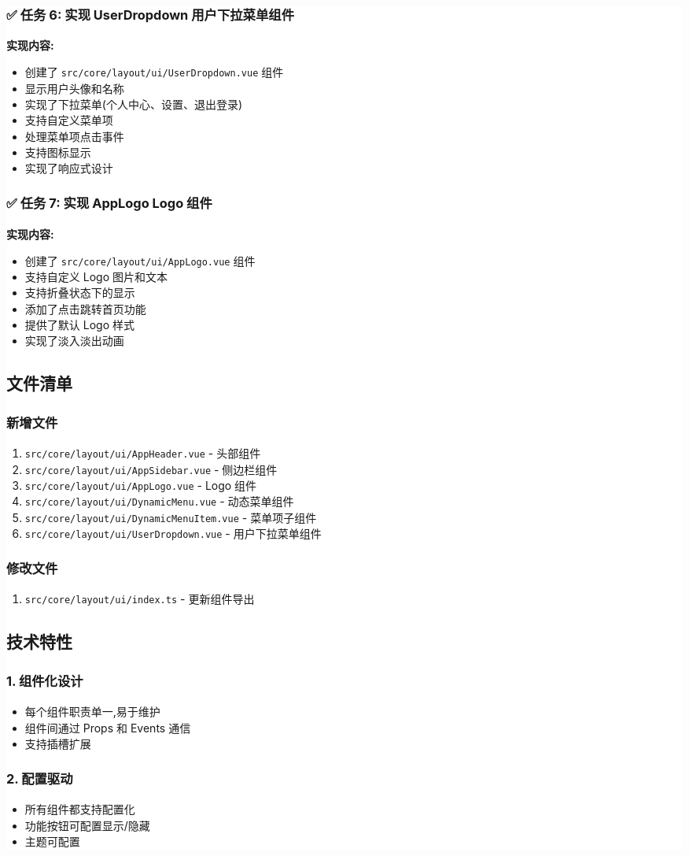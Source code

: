### ✅ 任务 6: 实现 UserDropdown 用户下拉菜单组件

**实现内容:**

- 创建了 `src/core/layout/ui/UserDropdown.vue` 组件
- 显示用户头像和名称
- 实现了下拉菜单(个人中心、设置、退出登录)
- 支持自定义菜单项
- 处理菜单项点击事件
- 支持图标显示
- 实现了响应式设计

### ✅ 任务 7: 实现 AppLogo Logo 组件

**实现内容:**

- 创建了 `src/core/layout/ui/AppLogo.vue` 组件
- 支持自定义 Logo 图片和文本
- 支持折叠状态下的显示
- 添加了点击跳转首页功能
- 提供了默认 Logo 样式
- 实现了淡入淡出动画

## 文件清单

### 新增文件

1. `src/core/layout/ui/AppHeader.vue` - 头部组件
2. `src/core/layout/ui/AppSidebar.vue` - 侧边栏组件
3. `src/core/layout/ui/AppLogo.vue` - Logo 组件
4. `src/core/layout/ui/DynamicMenu.vue` - 动态菜单组件
5. `src/core/layout/ui/DynamicMenuItem.vue` - 菜单项子组件
6. `src/core/layout/ui/UserDropdown.vue` - 用户下拉菜单组件

### 修改文件

1. `src/core/layout/ui/index.ts` - 更新组件导出

## 技术特性

### 1. 组件化设计

- 每个组件职责单一,易于维护
- 组件间通过 Props 和 Events 通信
- 支持插槽扩展

### 2. 配置驱动

- 所有组件都支持配置化
- 功能按钮可配置显示/隐藏
- 主题可配置
